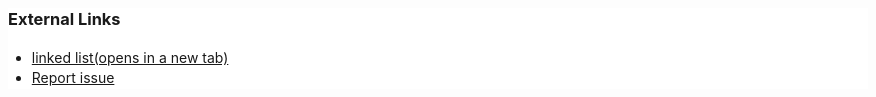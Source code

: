 ### External Links

- [linked list(opens in a new tab)](https://github.com/safe-global/safe-smart-account/blob/7f79aaf05c33df71d9cb687f0bc8a73fa39d25d5/contracts/base/OwnerManager.sol)
- [Report issue](https://github.com/safe-global/safe-docs/issues/new?assignees=&labels=nextra-feedback&projects=&template=nextra-feedback.yml&title=%5BFeedback%5D+)
